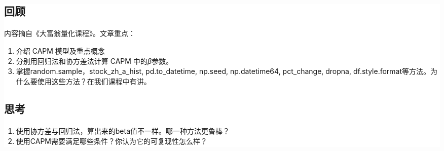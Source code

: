 ## 回顾

内容摘自《大富翁量化课程》。文章重点：

1. 介绍 CAPM 模型及重点概念
2. 分别用回归法和协方差法计算 CAPM 中的$\beta$参数。
3. 掌握random.sample，stock_zh_a_hist, pd.to_datetime, np.seed, np.datetime64, pct_change, dropna, df.style.format等方法。为什么要使用这些方法？在我们课程中有讲。

## 思考
1. 使用协方差与回归法，算出来的beta值不一样。哪一种方法更鲁棒？
2. 使用CAPM需要满足哪些条件？你认为它的可复现性怎么样？





